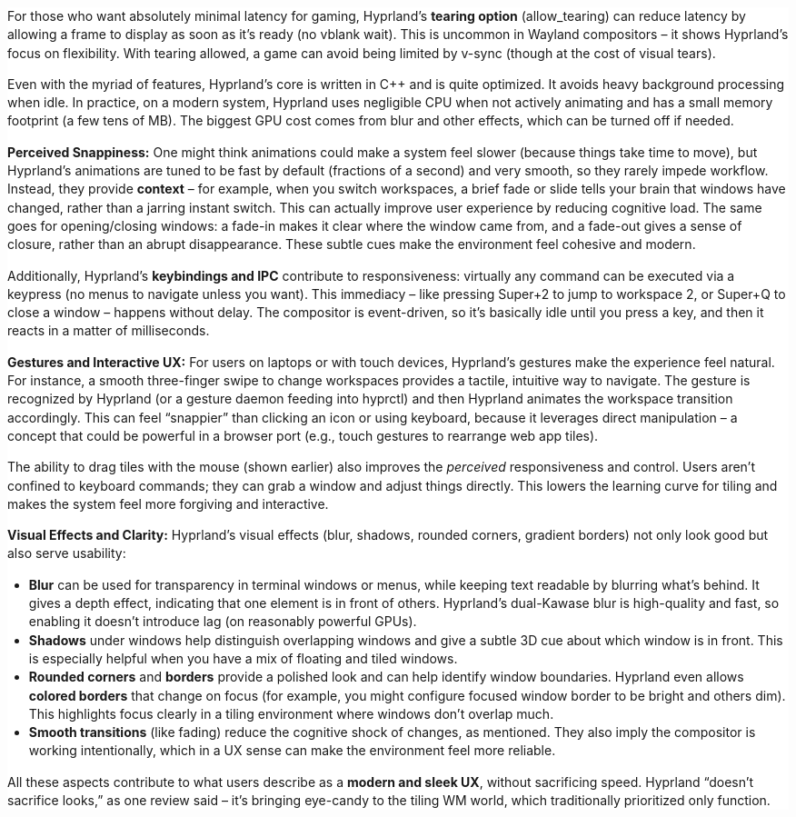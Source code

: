 For those who want absolutely minimal latency for gaming, Hyprland’s **tearing option** (allow\_tearing) can reduce latency by allowing a frame to display as soon as it’s ready (no vblank wait). This is uncommon in Wayland compositors – it shows Hyprland’s focus on flexibility. With tearing allowed, a game can avoid being limited by v-sync (though at the cost of visual tears).

Even with the myriad of features, Hyprland’s core is written in C++ and is quite optimized. It avoids heavy background processing when idle. In practice, on a modern system, Hyprland uses negligible CPU when not actively animating and has a small memory footprint (a few tens of MB). The biggest GPU cost comes from blur and other effects, which can be turned off if needed.

**Perceived Snappiness:** One might think animations could make a system feel slower (because things take time to move), but Hyprland’s animations are tuned to be fast by default (fractions of a second) and very smooth, so they rarely impede workflow. Instead, they provide **context** – for example, when you switch workspaces, a brief fade or slide tells your brain that windows have changed, rather than a jarring instant switch. This can actually improve user experience by reducing cognitive load. The same goes for opening/closing windows: a fade-in makes it clear where the window came from, and a fade-out gives a sense of closure, rather than an abrupt disappearance. These subtle cues make the environment feel cohesive and modern.

Additionally, Hyprland’s **keybindings and IPC** contribute to responsiveness: virtually any command can be executed via a keypress (no menus to navigate unless you want). This immediacy – like pressing Super+2 to jump to workspace 2, or Super+Q to close a window – happens without delay. The compositor is event-driven, so it’s basically idle until you press a key, and then it reacts in a matter of milliseconds.

**Gestures and Interactive UX:** For users on laptops or with touch devices, Hyprland’s gestures make the experience feel natural. For instance, a smooth three-finger swipe to change workspaces provides a tactile, intuitive way to navigate. The gesture is recognized by Hyprland (or a gesture daemon feeding into hyprctl) and then Hyprland animates the workspace transition accordingly. This can feel “snappier” than clicking an icon or using keyboard, because it leverages direct manipulation – a concept that could be powerful in a browser port (e.g., touch gestures to rearrange web app tiles).

The ability to drag tiles with the mouse (shown earlier) also improves the *perceived* responsiveness and control. Users aren’t confined to keyboard commands; they can grab a window and adjust things directly. This lowers the learning curve for tiling and makes the system feel more forgiving and interactive.

**Visual Effects and Clarity:** Hyprland’s visual effects (blur, shadows, rounded corners, gradient borders) not only look good but also serve usability:

* **Blur** can be used for transparency in terminal windows or menus, while keeping text readable by blurring what’s behind. It gives a depth effect, indicating that one element is in front of others. Hyprland’s dual-Kawase blur is high-quality and fast, so enabling it doesn’t introduce lag (on reasonably powerful GPUs).
* **Shadows** under windows help distinguish overlapping windows and give a subtle 3D cue about which window is in front. This is especially helpful when you have a mix of floating and tiled windows.
* **Rounded corners** and **borders** provide a polished look and can help identify window boundaries. Hyprland even allows **colored borders** that change on focus (for example, you might configure focused window border to be bright and others dim). This highlights focus clearly in a tiling environment where windows don’t overlap much.
* **Smooth transitions** (like fading) reduce the cognitive shock of changes, as mentioned. They also imply the compositor is working intentionally, which in a UX sense can make the environment feel more reliable.

All these aspects contribute to what users describe as a **modern and sleek UX**, without sacrificing speed. Hyprland “doesn’t sacrifice looks,” as one review said – it’s bringing eye-candy to the tiling WM world, which traditionally prioritized only function.
